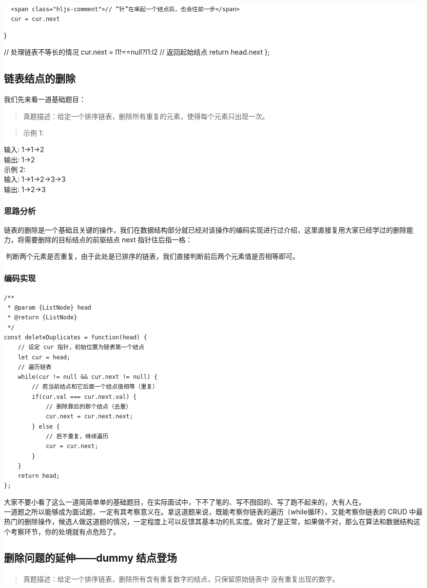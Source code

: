       
      <span class="hljs-comment">// “针”在串起一个结点后，也会往前一步</span>
      cur = cur.next 

  }
  
  <span class="hljs-comment">// 处理链表不等长的情况</span>
  cur.next = l1!==<span class="hljs-literal">null</span>?l1:l2
  <span class="hljs-comment">// 返回起始结点</span>
  <span class="hljs-keyword">return</span> head.next
};
</code></pre>
<h2>链表结点的删除</h2>
<p>我们先来看一道基础题目：</p>
<blockquote>
<p>真题描述：给定一个排序链表，删除所有重复的元素，使得每个元素只出现一次。</p>
</blockquote>
<blockquote>
<p>示例 1:</p>
</blockquote>
<p>输入: 1->1->2<br>
输出: 1->2<br>
示例 2:<br>
输入: 1->1->2->3->3<br>
输出: 1->2->3</p>
<h3>思路分析</h3>
<p>链表的删除是一个基础且关键的操作，我们在数据结构部分就已经对该操作的编码实现进行过介绍，这里直接复用大家已经学过的删除能力，将需要删除的目标结点的前驱结点 next 指针往后指一格：</p>
<p><img src="https://p1-jj.byteimg.com/tos-cn-i-t2oaga2asx/gold-user-assets/2020/3/17/170e6f3b38195ccf~tplv-t2oaga2asx-image.image" alt="">
判断两个元素是否重复，由于此处是已排序的链表，我们直接判断前后两个元素值是否相等即可。</p>
<h3>编码实现</h3>
<pre><code class="hljs language-js"><span class="hljs-comment">/**
 * <span class="hljs-doctag">@param <span class="hljs-type">{ListNode}</span> <span class="hljs-variable">head</span></span>
 * <span class="hljs-doctag">@return <span class="hljs-type">{ListNode}</span></span>
 */</span>
<span class="hljs-keyword">const</span> deleteDuplicates = <span class="hljs-function"><span class="hljs-keyword">function</span>(<span class="hljs-params">head</span>) </span>{
    <span class="hljs-comment">// 设定 cur 指针，初始位置为链表第一个结点</span>
    <span class="hljs-keyword">let</span> cur = head;
    <span class="hljs-comment">// 遍历链表</span>
    <span class="hljs-function"><span class="hljs-title">while</span>(<span class="hljs-params">cur != <span class="hljs-literal">null</span> &#x26;&#x26; cur.next != <span class="hljs-literal">null</span></span>)</span> {
        <span class="hljs-comment">// 若当前结点和它后面一个结点值相等（重复）</span>
        <span class="hljs-function"><span class="hljs-title">if</span>(<span class="hljs-params">cur.val === cur.next.val</span>)</span> {
            <span class="hljs-comment">// 删除靠后的那个结点（去重）</span>
            cur.next = cur.next.next;
        } <span class="hljs-keyword">else</span> {
            <span class="hljs-comment">// 若不重复，继续遍历</span>
            cur = cur.next;
        }
    }
    <span class="hljs-keyword">return</span> head;
};
</code></pre>
<p>大家不要小看了这么一道简简单单的基础题目，在实际面试中，下不了笔的、写不囫囵的、写了跑不起来的，大有人在。<br>
一道题之所以能够成为面试题，一定有其考察意义在。拿这道题来说，既能考察你链表的遍历（while循环），又能考察你链表的 CRUD 中最热门的删除操作，候选人做这道题的情况，一定程度上可以反馈其基本功的扎实度。做对了是正常，如果做不对，那么在算法和数据结构这个考察环节，你的处境就有点危险了。</p>
<h2>删除问题的延伸——dummy 结点登场</h2>
<blockquote>
<p>真题描述：给定一个排序链表，删除所有含有重复数字的结点，只保留原始链表中 没有重复出现的数字。</p>
</blockquote>
<blockquote>